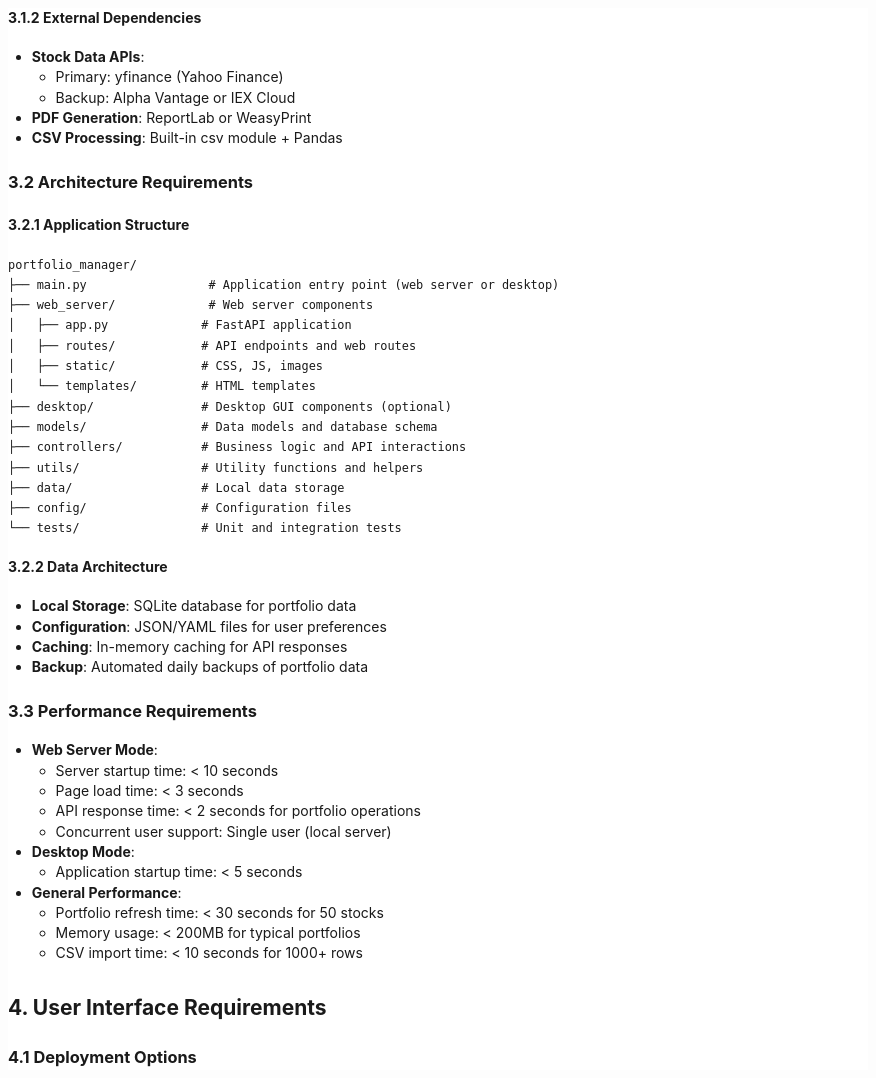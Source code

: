 #### 3.1.2 External Dependencies
- **Stock Data APIs**: 
  - Primary: yfinance (Yahoo Finance)
  - Backup: Alpha Vantage or IEX Cloud
- **PDF Generation**: ReportLab or WeasyPrint
- **CSV Processing**: Built-in csv module + Pandas

### 3.2 Architecture Requirements

#### 3.2.1 Application Structure
```
portfolio_manager/
├── main.py                 # Application entry point (web server or desktop)
├── web_server/             # Web server components
│   ├── app.py             # FastAPI application
│   ├── routes/            # API endpoints and web routes
│   ├── static/            # CSS, JS, images
│   └── templates/         # HTML templates
├── desktop/               # Desktop GUI components (optional)
├── models/                # Data models and database schema
├── controllers/           # Business logic and API interactions
├── utils/                 # Utility functions and helpers
├── data/                  # Local data storage
├── config/                # Configuration files
└── tests/                 # Unit and integration tests
```

#### 3.2.2 Data Architecture
- **Local Storage**: SQLite database for portfolio data
- **Configuration**: JSON/YAML files for user preferences
- **Caching**: In-memory caching for API responses
- **Backup**: Automated daily backups of portfolio data

### 3.3 Performance Requirements
- **Web Server Mode**:
  - Server startup time: < 10 seconds
  - Page load time: < 3 seconds
  - API response time: < 2 seconds for portfolio operations
  - Concurrent user support: Single user (local server)
- **Desktop Mode**:
  - Application startup time: < 5 seconds
- **General Performance**:
  - Portfolio refresh time: < 30 seconds for 50 stocks
  - Memory usage: < 200MB for typical portfolios
  - CSV import time: < 10 seconds for 1000+ rows

## 4. User Interface Requirements

### 4.1 Deployment Options
